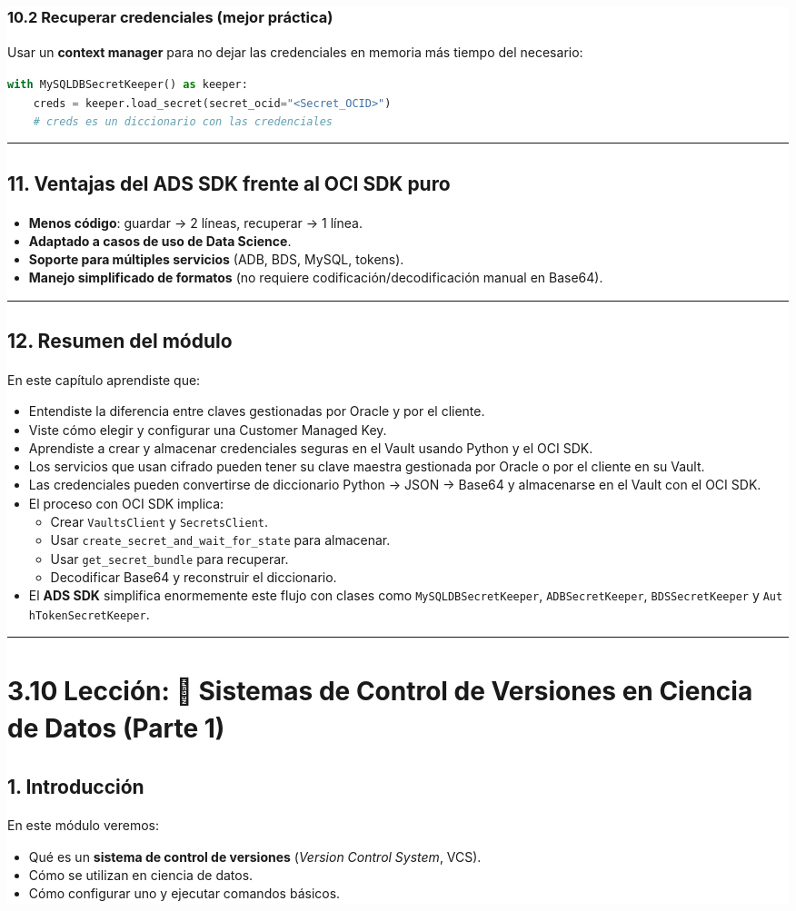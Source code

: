 ### 10.2 Recuperar credenciales (mejor práctica)
Usar un **context manager** para no dejar las credenciales en memoria más tiempo del necesario:
```python
with MySQLDBSecretKeeper() as keeper:
    creds = keeper.load_secret(secret_ocid="<Secret_OCID>")
    # creds es un diccionario con las credenciales
```

---

## 11. Ventajas del ADS SDK frente al OCI SDK puro

- **Menos código**: guardar → 2 líneas, recuperar → 1 línea.
- **Adaptado a casos de uso de Data Science**.
- **Soporte para múltiples servicios** (ADB, BDS, MySQL, tokens).
- **Manejo simplificado de formatos** (no requiere codificación/decodificación manual en Base64).

---

## 12. Resumen del módulo

En este capítulo aprendiste que:

- Entendiste la diferencia entre claves gestionadas por Oracle y por el cliente.
- Viste cómo elegir y configurar una Customer Managed Key.
- Aprendiste a crear y almacenar credenciales seguras en el Vault usando Python y el OCI SDK.
- Los servicios que usan cifrado pueden tener su clave maestra gestionada por Oracle o por el cliente en su Vault.
- Las credenciales pueden convertirse de diccionario Python → JSON → Base64 y almacenarse en el Vault con el OCI SDK.
- El proceso con OCI SDK implica:
  - Crear `VaultsClient` y `SecretsClient`.
  - Usar `create_secret_and_wait_for_state` para almacenar.
  - Usar `get_secret_bundle` para recuperar.
  - Decodificar Base64 y reconstruir el diccionario.
- El **ADS SDK** simplifica enormemente este flujo con clases como `MySQLDBSecretKeeper`, `ADBSecretKeeper`, `BDSSecretKeeper` y `AuthTokenSecretKeeper`.


---

# 3.10 Lección: 📂 Sistemas de Control de Versiones en Ciencia de Datos (Parte 1)

## 1. Introducción

En este módulo veremos:

- Qué es un **sistema de control de versiones** (*Version Control System*, VCS).
- Cómo se utilizan en ciencia de datos.
- Cómo configurar uno y ejecutar comandos básicos.
